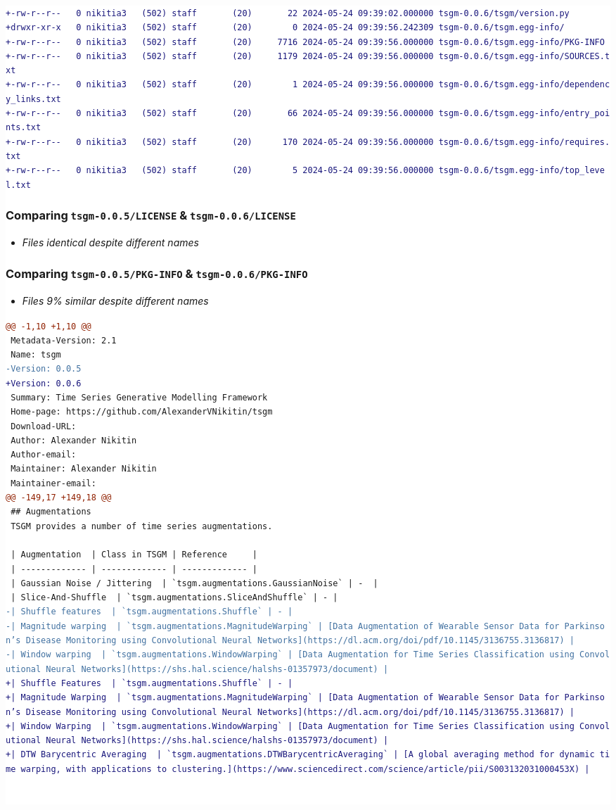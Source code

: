 ```diff
+-rw-r--r--   0 nikitia3   (502) staff       (20)       22 2024-05-24 09:39:02.000000 tsgm-0.0.6/tsgm/version.py
+drwxr-xr-x   0 nikitia3   (502) staff       (20)        0 2024-05-24 09:39:56.242309 tsgm-0.0.6/tsgm.egg-info/
+-rw-r--r--   0 nikitia3   (502) staff       (20)     7716 2024-05-24 09:39:56.000000 tsgm-0.0.6/tsgm.egg-info/PKG-INFO
+-rw-r--r--   0 nikitia3   (502) staff       (20)     1179 2024-05-24 09:39:56.000000 tsgm-0.0.6/tsgm.egg-info/SOURCES.txt
+-rw-r--r--   0 nikitia3   (502) staff       (20)        1 2024-05-24 09:39:56.000000 tsgm-0.0.6/tsgm.egg-info/dependency_links.txt
+-rw-r--r--   0 nikitia3   (502) staff       (20)       66 2024-05-24 09:39:56.000000 tsgm-0.0.6/tsgm.egg-info/entry_points.txt
+-rw-r--r--   0 nikitia3   (502) staff       (20)      170 2024-05-24 09:39:56.000000 tsgm-0.0.6/tsgm.egg-info/requires.txt
+-rw-r--r--   0 nikitia3   (502) staff       (20)        5 2024-05-24 09:39:56.000000 tsgm-0.0.6/tsgm.egg-info/top_level.txt
```

### Comparing `tsgm-0.0.5/LICENSE` & `tsgm-0.0.6/LICENSE`

 * *Files identical despite different names*

### Comparing `tsgm-0.0.5/PKG-INFO` & `tsgm-0.0.6/PKG-INFO`

 * *Files 9% similar despite different names*

```diff
@@ -1,10 +1,10 @@
 Metadata-Version: 2.1
 Name: tsgm
-Version: 0.0.5
+Version: 0.0.6
 Summary: Time Series Generative Modelling Framework
 Home-page: https://github.com/AlexanderVNikitin/tsgm
 Download-URL: 
 Author: Alexander Nikitin
 Author-email: 
 Maintainer: Alexander Nikitin
 Maintainer-email: 
@@ -149,17 +149,18 @@
 ## Augmentations
 TSGM provides a number of time series augmentations.
 
 | Augmentation  | Class in TSGM | Reference     |
 | ------------- | ------------- | ------------- |
 | Gaussian Noise / Jittering  | `tsgm.augmentations.GaussianNoise` | -  |        
 | Slice-And-Shuffle  | `tsgm.augmentations.SliceAndShuffle` | - |
-| Shuffle features  | `tsgm.augmentations.Shuffle` | - |
-| Magnitude warping  | `tsgm.augmentations.MagnitudeWarping` | [Data Augmentation of Wearable Sensor Data for Parkinson’s Disease Monitoring using Convolutional Neural Networks](https://dl.acm.org/doi/pdf/10.1145/3136755.3136817) |
-| Window warping  | `tsgm.augmentations.WindowWarping` | [Data Augmentation for Time Series Classification using Convolutional Neural Networks](https://shs.hal.science/halshs-01357973/document) |
+| Shuffle Features  | `tsgm.augmentations.Shuffle` | - |
+| Magnitude Warping  | `tsgm.augmentations.MagnitudeWarping` | [Data Augmentation of Wearable Sensor Data for Parkinson’s Disease Monitoring using Convolutional Neural Networks](https://dl.acm.org/doi/pdf/10.1145/3136755.3136817) |
+| Window Warping  | `tsgm.augmentations.WindowWarping` | [Data Augmentation for Time Series Classification using Convolutional Neural Networks](https://shs.hal.science/halshs-01357973/document) |
+| DTW Barycentric Averaging  | `tsgm.augmentations.DTWBarycentricAveraging` | [A global averaging method for dynamic time warping, with applications to clustering.](https://www.sciencedirect.com/science/article/pii/S003132031000453X) |
 
 
```